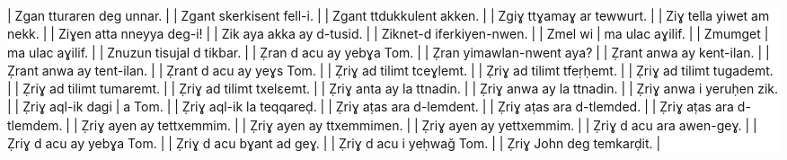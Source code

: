 | Zgan tturaren deg unnar. |
| Zgant skerkisent fell-i. |
| Zgant ttdukkulent akken. |
| Zgiɣ ttɣamaɣ ar tewwurt. |
| Ziɣ tella yiwet am nekk. |
| Ziɣen atta nneyya deg-i! |
| Zik aya akka ay d-tusid. |
| Ziknet-d iferkiyen-nwen. |
| Zmel wi |  ma ulac aɣilif. |
| Zmumget |  ma ulac aɣilif. |
| Znuzun tisujal d tikbar. |
| Ẓran d acu ay yebɣa Tom. |
| Ẓran yimawlan-nwent aya? |
| Ẓrant anwa ay kent-ilan. |
| Ẓrant anwa ay tent-ilan. |
| Ẓrant d acu ay yeɣs Tom. |
| Ẓriɣ ad tilimt tceɣlemt. |
| Ẓriɣ ad tilimt tfeṛḥemt. |
| Ẓriɣ ad tilimt tugademt. |
| Ẓriɣ ad tilimt tumaremt. |
| Ẓriɣ ad tilimt txelɛemt. |
| Ẓriɣ anta ay la ttnadin. |
| Ẓriɣ anwa ay la ttnadin. |
| Ẓriɣ anwa i yeruḥen zik. |
| Ẓriɣ aql-ik dagi |  a Tom. |
| Ẓriɣ aql-ik la teqqareḍ. |
| Ẓriɣ aṭas ara d-lemdent. |
| Ẓriɣ aṭas ara d-tlemded. |
| Ẓriɣ aṭas ara d-tlemdem. |
| Ẓriɣ ayen ay tettxemmim. |
| Ẓriɣ ayen ay ttxemmimen. |
| Ẓriɣ ayen ay yettxemmim. |
| Ẓriɣ d acu ara awen-geɣ. |
| Ẓriɣ d acu ay yebɣa Tom. |
| Ẓriɣ d acu bɣant ad geɣ. |
| Ẓriɣ d acu i yeḥwaǧ Tom. |
| Ẓriɣ John deg temkarḍit. |